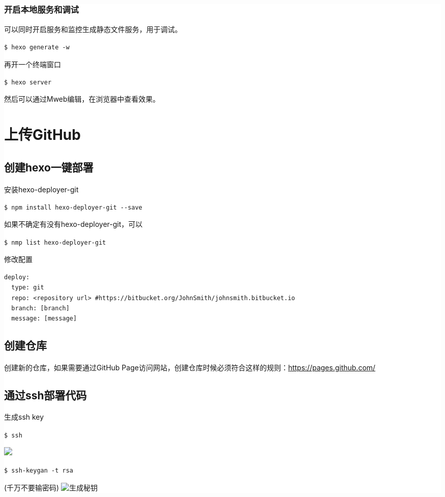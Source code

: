 ### 开启本地服务和调试
可以同时开启服务和监控生成静态文件服务，用于调试。
```
$ hexo generate -w
```
再开一个终端窗口
```
$ hexo server
```
然后可以通过Mweb编辑，在浏览器中查看效果。

# 上传GitHub
## 创建hexo一键部署
安装hexo-deployer-git

```
$ npm install hexo-deployer-git --save
```


如果不确定有没有hexo-deployer-git，可以

```
$ nmp list hexo-deployer-git
```
修改配置

```
deploy:
  type: git
  repo: <repository url> #https://bitbucket.org/JohnSmith/johnsmith.bitbucket.io
  branch: [branch]
  message: [message]
```

## 创建仓库
创建新的仓库，如果需要通过GitHub Page访问网站，创建仓库时候必须符合这样的规则：https://pages.github.com/
## 通过ssh部署代码

生成ssh key

```
$ ssh
```
![](Snip20200304_19.jpg)

```
$ ssh-keygan -t rsa
```
(千万不要输密码)
![生成秘钥](16328000.png)
